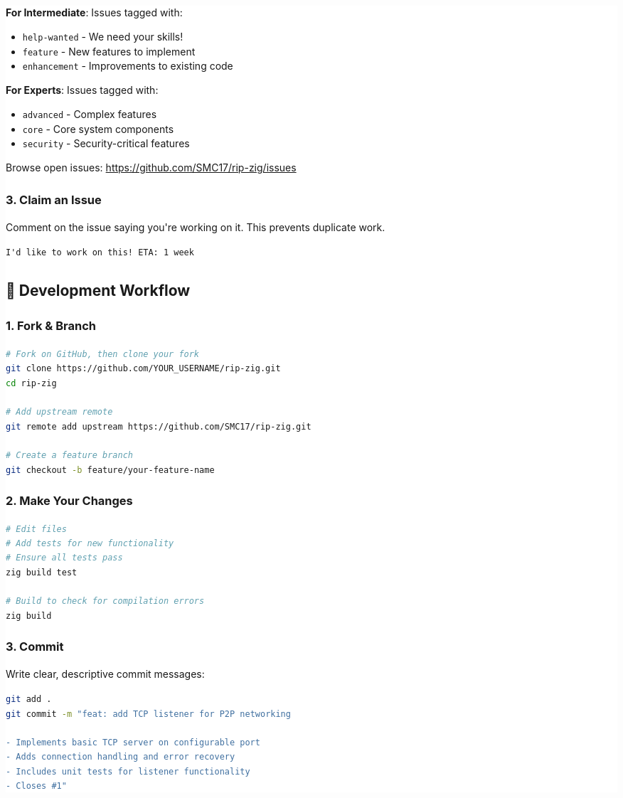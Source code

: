 **For Intermediate**: Issues tagged with:
- `help-wanted` - We need your skills!
- `feature` - New features to implement
- `enhancement` - Improvements to existing code

**For Experts**: Issues tagged with:
- `advanced` - Complex features
- `core` - Core system components
- `security` - Security-critical features

Browse open issues: https://github.com/SMC17/rip-zig/issues

### 3. Claim an Issue

Comment on the issue saying you're working on it. This prevents duplicate work.

```
I'd like to work on this! ETA: 1 week
```

## 📝 Development Workflow

### 1. Fork & Branch

```bash
# Fork on GitHub, then clone your fork
git clone https://github.com/YOUR_USERNAME/rip-zig.git
cd rip-zig

# Add upstream remote
git remote add upstream https://github.com/SMC17/rip-zig.git

# Create a feature branch
git checkout -b feature/your-feature-name
```

### 2. Make Your Changes

```bash
# Edit files
# Add tests for new functionality
# Ensure all tests pass
zig build test

# Build to check for compilation errors
zig build
```

### 3. Commit

Write clear, descriptive commit messages:

```bash
git add .
git commit -m "feat: add TCP listener for P2P networking

- Implements basic TCP server on configurable port
- Adds connection handling and error recovery
- Includes unit tests for listener functionality
- Closes #1"
```
